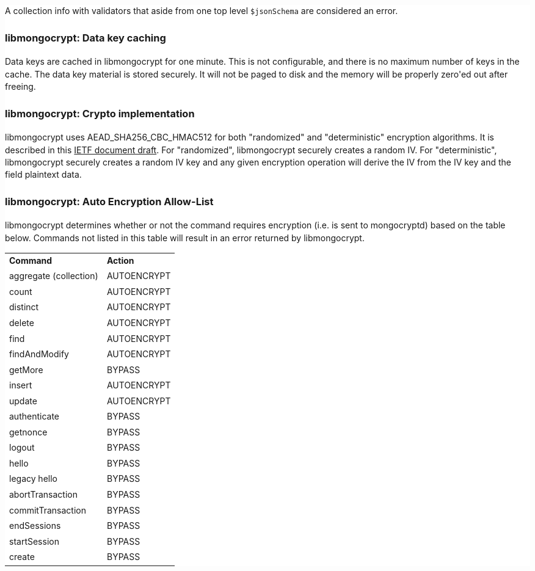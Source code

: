 A collection info with validators that aside from one top level `$jsonSchema` are considered an error.

### libmongocrypt: Data key caching

Data keys are cached in libmongocrypt for one minute. This is not configurable, and there is no maximum number of keys
in the cache. The data key material is stored securely. It will not be paged to disk and the memory will be properly
zero'ed out after freeing.

### libmongocrypt: Crypto implementation

libmongocrypt uses AEAD_SHA256_CBC_HMAC512 for both "randomized" and "deterministic" encryption algorithms. It is
described in this [IETF document draft](https://tools.ietf.org/html/draft-mcgrew-aead-aes-cbc-hmac-sha2-05). For
"randomized", libmongocrypt securely creates a random IV. For "deterministic", libmongocrypt securely creates a random
IV key and any given encryption operation will derive the IV from the IV key and the field plaintext data.

### libmongocrypt: Auto Encryption Allow-List

libmongocrypt determines whether or not the command requires encryption (i.e. is sent to mongocryptd) based on the table
below. Commands not listed in this table will result in an error returned by libmongocrypt.

|                          |             |
| ------------------------ | ----------- |
| **Command**              | **Action**  |
| aggregate (collection)   | AUTOENCRYPT |
| count                    | AUTOENCRYPT |
| distinct                 | AUTOENCRYPT |
| delete                   | AUTOENCRYPT |
| find                     | AUTOENCRYPT |
| findAndModify            | AUTOENCRYPT |
| getMore                  | BYPASS      |
| insert                   | AUTOENCRYPT |
| update                   | AUTOENCRYPT |
| authenticate             | BYPASS      |
| getnonce                 | BYPASS      |
| logout                   | BYPASS      |
| hello                    | BYPASS      |
| legacy hello             | BYPASS      |
| abortTransaction         | BYPASS      |
| commitTransaction        | BYPASS      |
| endSessions              | BYPASS      |
| startSession             | BYPASS      |
| create                   | BYPASS      |